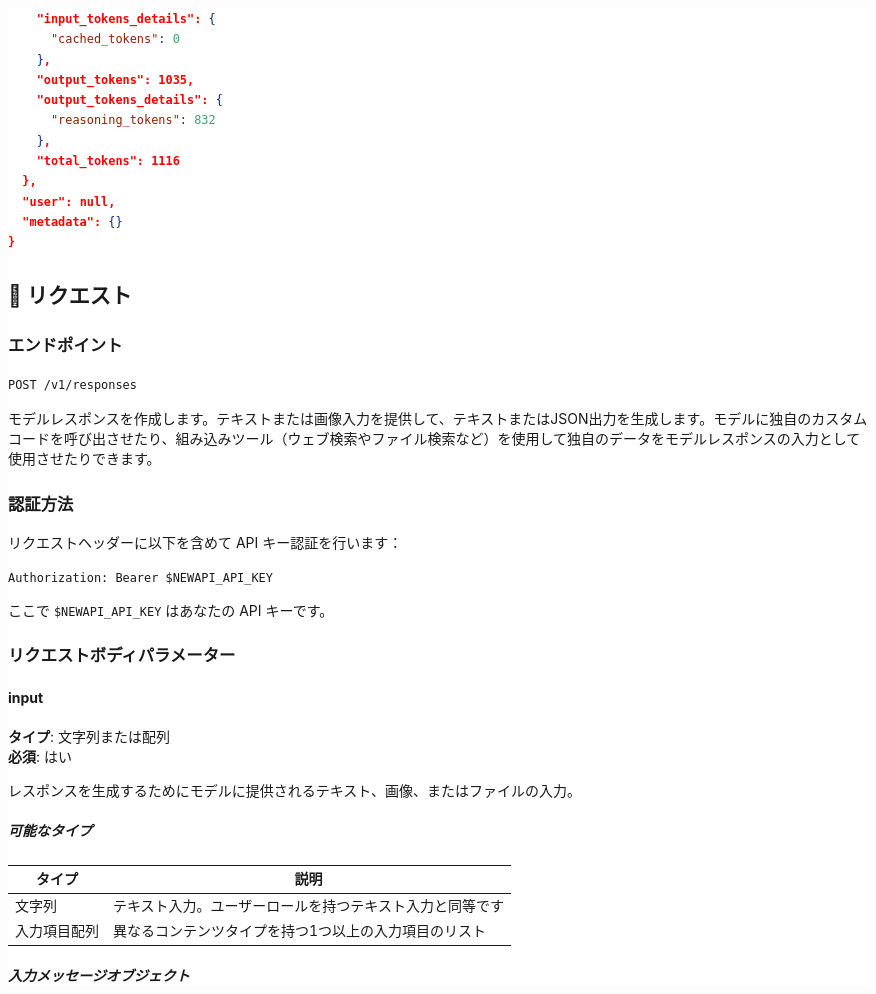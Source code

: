 ```json
    "input_tokens_details": {
      "cached_tokens": 0
    },
    "output_tokens": 1035,
    "output_tokens_details": {
      "reasoning_tokens": 832
    },
    "total_tokens": 1116
  },
  "user": null,
  "metadata": {}
}
```

## 📮 リクエスト

### エンドポイント

```
POST /v1/responses
```

モデルレスポンスを作成します。テキストまたは画像入力を提供して、テキストまたはJSON出力を生成します。モデルに独自のカスタムコードを呼び出させたり、組み込みツール（ウェブ検索やファイル検索など）を使用して独自のデータをモデルレスポンスの入力として使用させたりできます。

### 認証方法

リクエストヘッダーに以下を含めて API キー認証を行います：

```
Authorization: Bearer $NEWAPI_API_KEY
```

ここで `$NEWAPI_API_KEY` はあなたの API キーです。

### リクエストボディパラメーター

#### input

**タイプ**: 文字列または配列  
**必須**: はい

レスポンスを生成するためにモデルに提供されるテキスト、画像、またはファイルの入力。

##### 可能なタイプ

| タイプ | 説明 |
|------|------|
| 文字列 | テキスト入力。ユーザーロールを持つテキスト入力と同等です |
| 入力項目配列 | 異なるコンテンツタイプを持つ1つ以上の入力項目のリスト |

##### 入力メッセージオブジェクト
